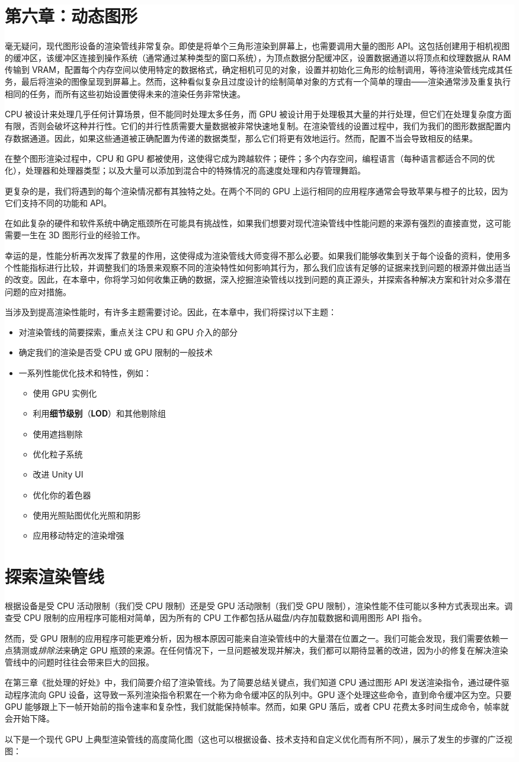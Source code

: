 # 第六章：动态图形

毫无疑问，现代图形设备的渲染管线非常复杂。即使是将单个三角形渲染到屏幕上，也需要调用大量的图形 API。这包括创建用于相机视图的缓冲区，该缓冲区连接到操作系统（通常通过某种类型的窗口系统），为顶点数据分配缓冲区，设置数据通道以将顶点和纹理数据从 RAM 传输到 VRAM，配置每个内存空间以使用特定的数据格式，确定相机可见的对象，设置并初始化三角形的绘制调用，等待渲染管线完成其任务，最后将渲染的图像呈现到屏幕上。然而，这种看似复杂且过度设计的绘制简单对象的方式有一个简单的理由——渲染通常涉及重复执行相同的任务，而所有这些初始设置使得未来的渲染任务非常快速。

CPU 被设计来处理几乎任何计算场景，但不能同时处理太多任务，而 GPU 被设计用于处理极其大量的并行处理，但它们在处理复杂度方面有限，否则会破坏这种并行性。它们的并行性质需要大量数据被非常快速地复制。在渲染管线的设置过程中，我们为我们的图形数据配置内存数据通道。因此，如果这些通道被正确配置为传递的数据类型，那么它们将更有效地运行。然而，配置不当会导致相反的结果。

在整个图形渲染过程中，CPU 和 GPU 都被使用，这使得它成为跨越软件；硬件；多个内存空间，编程语言（每种语言都适合不同的优化），处理器和处理器类型；以及大量可以添加到混合中的特殊情况的高速度处理和内存管理舞蹈。

更复杂的是，我们将遇到的每个渲染情况都有其独特之处。在两个不同的 GPU 上运行相同的应用程序通常会导致苹果与橙子的比较，因为它们支持不同的功能和 API。

在如此复杂的硬件和软件系统中确定瓶颈所在可能具有挑战性，如果我们想要对现代渲染管线中性能问题的来源有强烈的直接直觉，这可能需要一生在 3D 图形行业的经验工作。

幸运的是，性能分析再次发挥了救星的作用，这使得成为渲染管线大师变得不那么必要。如果我们能够收集到关于每个设备的资料，使用多个性能指标进行比较，并调整我们的场景来观察不同的渲染特性如何影响其行为，那么我们应该有足够的证据来找到问题的根源并做出适当的改变。因此，在本章中，你将学习如何收集正确的数据，深入挖掘渲染管线以找到问题的真正源头，并探索各种解决方案和针对众多潜在问题的应对措施。

当涉及到提高渲染性能时，有许多主题需要讨论。因此，在本章中，我们将探讨以下主题：

+   对渲染管线的简要探索，重点关注 CPU 和 GPU 介入的部分

+   确定我们的渲染是否受 CPU 或 GPU 限制的一般技术

+   一系列性能优化技术和特性，例如：

    +   使用 GPU 实例化

    +   利用**细节级别**（**LOD**）和其他剔除组

    +   使用遮挡剔除

    +   优化粒子系统

    +   改进 Unity UI

    +   优化你的着色器

    +   使用光照贴图优化光照和阴影

    +   应用移动特定的渲染增强

# 探索渲染管线

根据设备是受 CPU 活动限制（我们受 CPU 限制）还是受 GPU 活动限制（我们受 GPU 限制），渲染性能不佳可能以多种方式表现出来。调查受 CPU 限制的应用程序可能相对简单，因为所有的 CPU 工作都包括从磁盘/内存加载数据和调用图形 API 指令。

然而，受 GPU 限制的应用程序可能更难分析，因为根本原因可能来自渲染管线中的大量潜在位置之一。我们可能会发现，我们需要依赖一点猜测或*排除法*来确定 GPU 瓶颈的来源。在任何情况下，一旦问题被发现并解决，我们都可以期待显著的改进，因为小的修复在解决渲染管线中的问题时往往会带来巨大的回报。

在第三章《批处理的好处》中，我们简要介绍了渲染管线。为了简要总结关键点，我们知道 CPU 通过图形 API 发送渲染指令，通过硬件驱动程序流向 GPU 设备，这导致一系列渲染指令积累在一个称为命令缓冲区的队列中。GPU 逐个处理这些命令，直到命令缓冲区为空。只要 GPU 能够跟上下一帧开始前的指令速率和复杂性，我们就能保持帧率。然而，如果 GPU 落后，或者 CPU 花费太多时间生成命令，帧率就会开始下降。

以下是一个现代 GPU 上典型渲染管线的高度简化图（这也可以根据设备、技术支持和自定义优化而有所不同），展示了发生的步骤的广泛视图：
